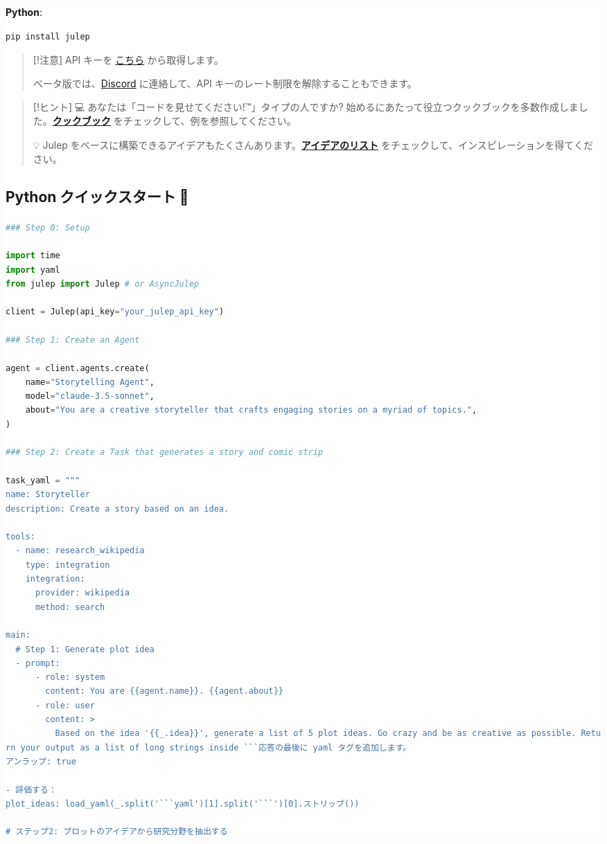 **Python**:

```bash
pip install julep
```

> [!注意]
> API キーを [こちら](https://dashboard-dev.julep.ai) から取得します。
>
> ベータ版では、[Discord](https://discord.com/invite/JTSBGRZrzj) に連絡して、API キーのレート制限を解除することもできます。

> [!ヒント]
> 💻 あなたは「コードを見せてください!™」タイプの人ですか? 始めるにあたって役立つクックブックを多数作成しました。**[クックブック](https://github.com/julep-ai/julep/tree/dev/cookbooks)** をチェックして、例を参照してください。
>
> 💡 Julep をベースに構築できるアイデアもたくさんあります。**[アイデアのリスト](https://github.com/julep-ai/julep/tree/dev/cookbooks/IDEAS.md)** をチェックして、インスピレーションを得てください。

## Python クイックスタート 🐍

````python
### Step 0: Setup

import time
import yaml
from julep import Julep # or AsyncJulep

client = Julep(api_key="your_julep_api_key")

### Step 1: Create an Agent

agent = client.agents.create(
    name="Storytelling Agent",
    model="claude-3.5-sonnet",
    about="You are a creative storyteller that crafts engaging stories on a myriad of topics.",
)

### Step 2: Create a Task that generates a story and comic strip

task_yaml = """
name: Storyteller
description: Create a story based on an idea.

tools:
  - name: research_wikipedia
    type: integration
    integration:
      provider: wikipedia
      method: search

main:
  # Step 1: Generate plot idea
  - prompt:
      - role: system
        content: You are {{agent.name}}. {{agent.about}}
      - role: user
        content: >
          Based on the idea '{{_.idea}}', generate a list of 5 plot ideas. Go crazy and be as creative as possible. Return your output as a list of long strings inside ```応答の最後に yaml タグを追加します。
アンラップ: true

- 評価する：
plot_ideas: load_yaml(_.split('```yaml')[1].split('```')[0].ストリップ())

# ステップ2: プロットのアイデアから研究分野を抽出する
````